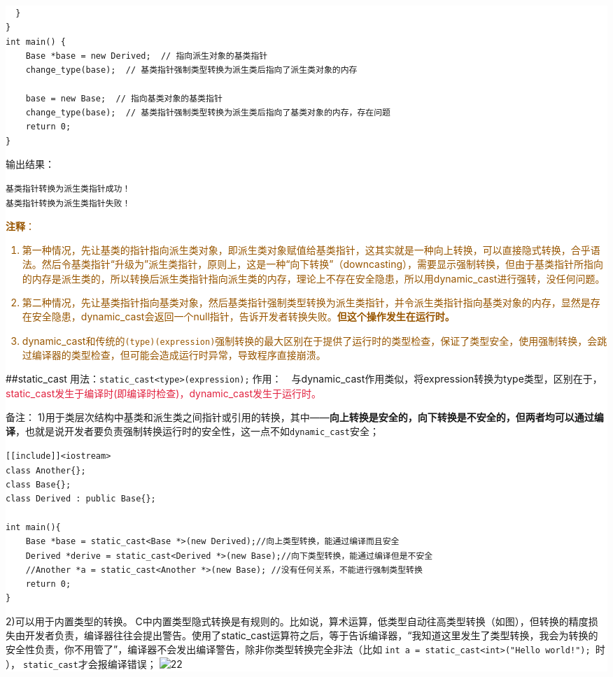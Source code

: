```
  }
}
int main() {
    Base *base = new Derived;  // 指向派生对象的基类指针
    change_type(base);  // 基类指针强制类型转换为派生类后指向了派生类对象的内存

    base = new Base;  // 指向基类对象的基类指针
    change_type(base);  // 基类指针强制类型转换为派生类后指向了基类对象的内存，存在问题
    return 0;
}
```
输出结果：
```
基类指针转换为派生类指针成功！
基类指针转换为派生类指针失败！
```
<font color=#9856>**注释**：
1) 第一种情况，先让基类的指针指向派生类对象，即派生类对象赋值给基类指针，这其实就是一种向上转换，可以直接隐式转换，合乎语法。然后令基类指针“升级为”派生类指针，原则上，这是一种“向下转换”（downcasting），需要显示强制转换，但由于基类指针所指向的内存是派生类的，所以转换后派生类指针指向派生类的内存，理论上不存在安全隐患，所以用dynamic_cast进行强转，没任何问题。

2) 第二种情况，先让基类指针指向基类对象，然后基类指针强制类型转换为派生类指针，并令派生类指针指向基类对象的内存，显然是存在安全隐患，dynamic_cast会返回一个null指针，告诉开发者转换失败。**但这个操作发生在运行时。**

3) dynamic_cast和传统的`(type)(expression)`强制转换的最大区别在于提供了运行时的类型检查，保证了类型安全，使用强制转换，会跳过编译器的类型检查，但可能会造成运行时异常，导致程序直接崩溃。
</font>

##static_cast
用法：`static_cast<type>(expression);`
作用：　与dynamic_cast作用类似，将expression转换为type类型，区别在于，<font color=#e1234>static_cast发生于编译时(即编译时检查)，dynamic_cast发生于运行时。</font>

备注：
1)用于类层次结构中基类和派生类之间指针或引用的转换，其中——**向上转换是安全的，向下转换是不安全的，但两者均可以通过编译**，也就是说开发者要负责强制转换运行时的安全性，这一点不如`dynamic_cast`安全；
```
[[include]]<iostream>
class Another{};
class Base{};
class Derived : public Base{};

int main(){
    Base *base = static_cast<Base *>(new Derived);//向上类型转换，能通过编译而且安全
    Derived *derive = static_cast<Derived *>(new Base);//向下类型转换，能通过编译但是不安全
    //Another *a = static_cast<Another *>(new Base); //没有任何关系，不能进行强制类型转换
    return 0;
}
```
2)可以用于内置类型的转换。
C中内置类型隐式转换是有规则的。比如说，算术运算，低类型自动往高类型转换（如图），但转换的精度损失由开发者负责，编译器往往会提出警告。使用了static_cast运算符之后，等于告诉编译器，“我知道这里发生了类型转换，我会为转换的安全性负责，你不用管了”，编译器不会发出编译警告，除非你类型转换完全非法（比如 `int a = static_cast<int>("Hello world!"); `时 ），
`static_cast`才会报编译错误；
![22](/assets/22.png)
